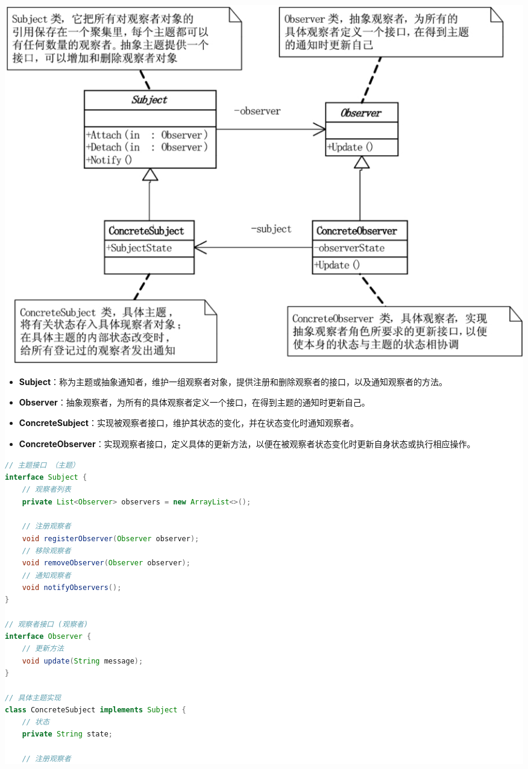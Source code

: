 ![](./img/观察者模式.png)

* **Subject**：称为主题或抽象通知者，维护一组观察者对象，提供注册和删除观察者的接口，以及通知观察者的方法。

* **Observer**：抽象观察者，为所有的具体观察者定义一个接口，在得到主题的通知时更新自己。

* **ConcreteSubject**：实现被观察者接口，维护其状态的变化，并在状态变化时通知观察者。

* **ConcreteObserver**：实现观察者接口，定义具体的更新方法，以便在被观察者状态变化时更新自身状态或执行相应操作。

```java
// 主题接口 （主题）
interface Subject {
    // 观察者列表
    private List<Observer> observers = new ArrayList<>();
    
    // 注册观察者
    void registerObserver(Observer observer);
    // 移除观察者
    void removeObserver(Observer observer);
    // 通知观察者
    void notifyObservers();
}

// 观察者接口 (观察者)
interface Observer {
    // 更新方法
    void update(String message);
}

// 具体主题实现
class ConcreteSubject implements Subject {
    // 状态
    private String state;
	
    // 注册观察者
```